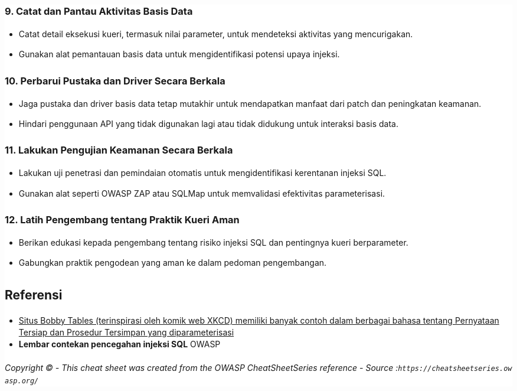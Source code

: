 ### 9. Catat dan Pantau Aktivitas Basis Data
- Catat detail eksekusi kueri, termasuk nilai parameter, untuk mendeteksi aktivitas yang mencurigakan.

- Gunakan alat pemantauan basis data untuk mengidentifikasi potensi upaya injeksi.

### 10. Perbarui Pustaka dan Driver Secara Berkala
- Jaga pustaka dan driver basis data tetap mutakhir untuk mendapatkan manfaat dari patch dan peningkatan keamanan.

- Hindari penggunaan API yang tidak digunakan lagi atau tidak didukung untuk interaksi basis data.

### 11. Lakukan Pengujian Keamanan Secara Berkala
- Lakukan uji penetrasi dan pemindaian otomatis untuk mengidentifikasi kerentanan injeksi SQL.

- Gunakan alat seperti OWASP ZAP atau SQLMap untuk memvalidasi efektivitas parameterisasi.

### 12. Latih Pengembang tentang Praktik Kueri Aman
- Berikan edukasi kepada pengembang tentang risiko injeksi SQL dan pentingnya kueri berparameter.

- Gabungkan praktik pengodean yang aman ke dalam pedoman pengembangan.

## Referensi

- [Situs Bobby Tables (terinspirasi oleh komik web XKCD) memiliki banyak contoh dalam berbagai bahasa tentang Pernyataan Tersiap dan Prosedur Tersimpan yang diparameterisasi](http://bobby-tables.com/)
- **Lembar contekan pencegahan injeksi SQL** OWASP

###### Copyright © - This cheat sheet was created from the OWASP CheatSheetSeries reference - Source :` https://cheatsheetseries.owasp.org/ `